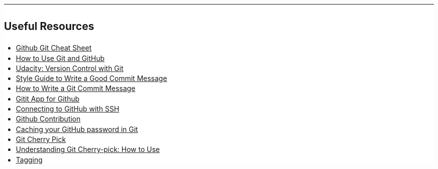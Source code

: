 ***

## Useful Resources

* [Github Git Cheat Sheet](./metadata/github-git-cheat-sheet.pdf)
* [How to Use Git and GitHub](https://classroom.udacity.com/courses/ud775)
* [Udacity: Version Control with Git](https://www.udacity.com/course/version-control-with-git--ud123)
* [Style Guide to Write a Good Commit Message](http://udacity.github.io/git-styleguide/)
* [How to Write a Git Commit Message](https://chris.beams.io/posts/git-commit/)
* [Gitit App for Github](https://github.com/jlord/git-it-electron)
* [Connecting to GitHub with SSH](https://help.github.com/articles/connecting-to-github-with-ssh/)
* [Github Contribution](https://codeburst.io/a-step-by-step-guide-to-making-your-first-github-contribution-5302260a2940)
* [Caching your GitHub password in Git](https://help.github.com/articles/caching-your-github-password-in-git/)
* [Git Cherry Pick](https://www.atlassian.com/git/tutorials/cherry-pick)
* [Understanding Git Cherry-pick: How to Use](https://www.codementor.io/@olatundegaruba/how-to-git-cherry-pick-dyrp9pnmc)
* [Tagging](https://git-scm.com/book/en/v2/Git-Basics-Tagging)
